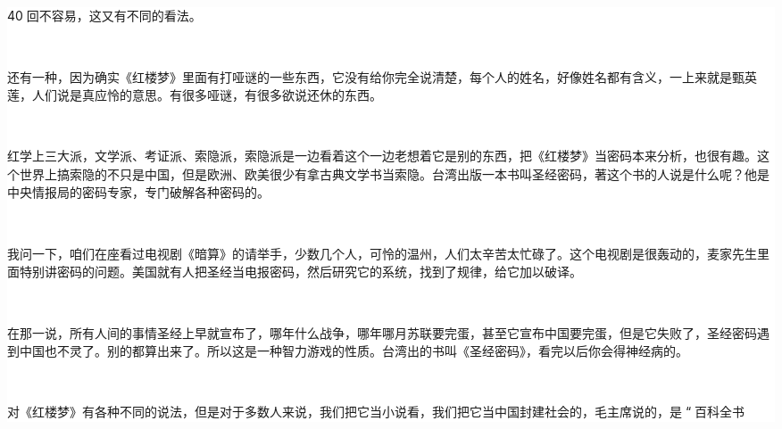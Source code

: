    40
  </span>
  <span class="s1">
   回不容易，这又有不同的看法。
  </span>
 </p>
 <p class="p1">
  <span class="s1">
  </span>
  <br/>
 </p>
 <p class="p2">
  <span class="s1">
   还有一种，因为确实《红楼梦》里面有打哑谜的一些东西，它没有给你完全说清楚，每个人的姓名，好像姓名都有含义，一上来就是甄英莲，人们说是真应怜的意思。有很多哑谜，有很多欲说还休的东西。
  </span>
 </p>
 <p class="p1">
  <span class="s1">
  </span>
  <br/>
 </p>
 <p class="p2">
  <span class="s1">
   红学上三大派，文学派、考证派、索隐派，索隐派是一边看着这个一边老想着它是别的东西，把《红楼梦》当密码本来分析，也很有趣。这个世界上搞索隐的不只是中国，但是欧洲、欧美很少有拿古典文学书当索隐。台湾出版一本书叫圣经密码，著这个书的人说是什么呢？他是中央情报局的密码专家，专门破解各种密码的。
  </span>
 </p>
 <p class="p1">
  <span class="s1">
  </span>
  <br/>
 </p>
 <p class="p2">
  <span class="s1">
   我问一下，咱们在座看过电视剧《暗算》的请举手，少数几个人，可怜的温州，人们太辛苦太忙碌了。这个电视剧是很轰动的，麦家先生里面特别讲密码的问题。美国就有人把圣经当电报密码，然后研究它的系统，找到了规律，给它加以破译。
  </span>
 </p>
 <p class="p1">
  <span class="s1">
  </span>
  <br/>
 </p>
 <p class="p2">
  <span class="s1">
   在那一说，所有人间的事情圣经上早就宣布了，哪年什么战争，哪年哪月苏联要完蛋，甚至它宣布中国要完蛋，但是它失败了，圣经密码遇到中国也不灵了。别的都算出来了。所以这是一种智力游戏的性质。台湾出的书叫《圣经密码》，看完以后你会得神经病的。
  </span>
 </p>
 <p class="p1">
  <span class="s1">
  </span>
  <br/>
 </p>
 <p class="p2">
  <span class="s1">
   对《红楼梦》有各种不同的说法，但是对于多数人来说，我们把它当小说看，我们把它当中国封建社会的，毛主席说的，是
  </span>
  <span class="s2">
   “
  </span>
  <span class="s1">
   百科全书
  </span>